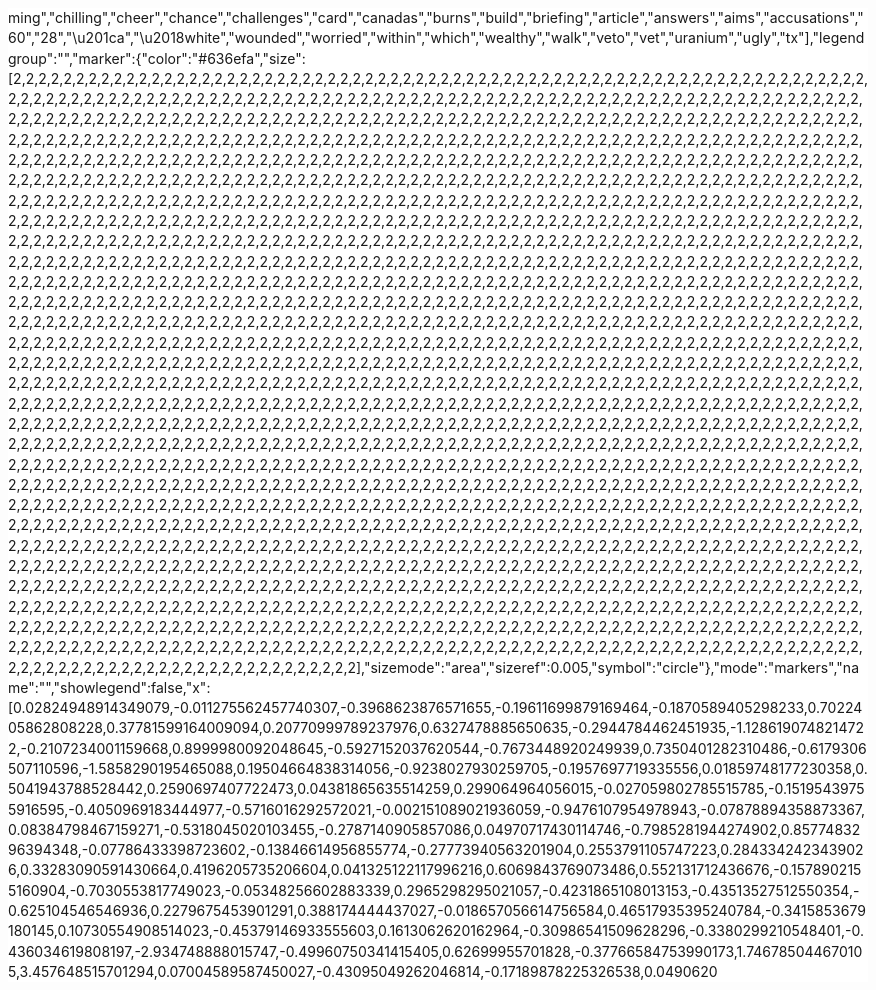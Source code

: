 ming","chilling","cheer","chance","challenges","card","canadas","burns","build","briefing","article","answers","aims","accusations","60","28","\u201ca","\u2018white","wounded","worried","within","which","wealthy","walk","veto","vet","uranium","ugly","tx"],"legendgroup":"","marker":{"color":"#636efa","size":[2,2,2,2,2,2,2,2,2,2,2,2,2,2,2,2,2,2,2,2,2,2,2,2,2,2,2,2,2,2,2,2,2,2,2,2,2,2,2,2,2,2,2,2,2,2,2,2,2,2,2,2,2,2,2,2,2,2,2,2,2,2,2,2,2,2,2,2,2,2,2,2,2,2,2,2,2,2,2,2,2,2,2,2,2,2,2,2,2,2,2,2,2,2,2,2,2,2,2,2,2,2,2,2,2,2,2,2,2,2,2,2,2,2,2,2,2,2,2,2,2,2,2,2,2,2,2,2,2,2,2,2,2,2,2,2,2,2,2,2,2,2,2,2,2,2,2,2,2,2,2,2,2,2,2,2,2,2,2,2,2,2,2,2,2,2,2,2,2,2,2,2,2,2,2,2,2,2,2,2,2,2,2,2,2,2,2,2,2,2,2,2,2,2,2,2,2,2,2,2,2,2,2,2,2,2,2,2,2,2,2,2,2,2,2,2,2,2,2,2,2,2,2,2,2,2,2,2,2,2,2,2,2,2,2,2,2,2,2,2,2,2,2,2,2,2,2,2,2,2,2,2,2,2,2,2,2,2,2,2,2,2,2,2,2,2,2,2,2,2,2,2,2,2,2,2,2,2,2,2,2,2,2,2,2,2,2,2,2,2,2,2,2,2,2,2,2,2,2,2,2,2,2,2,2,2,2,2,2,2,2,2,2,2,2,2,2,2,2,2,2,2,2,2,2,2,2,2,2,2,2,2,2,2,2,2,2,2,2,2,2,2,2,2,2,2,2,2,2,2,2,2,2,2,2,2,2,2,2,2,2,2,2,2,2,2,2,2,2,2,2,2,2,2,2,2,2,2,2,2,2,2,2,2,2,2,2,2,2,2,2,2,2,2,2,2,2,2,2,2,2,2,2,2,2,2,2,2,2,2,2,2,2,2,2,2,2,2,2,2,2,2,2,2,2,2,2,2,2,2,2,2,2,2,2,2,2,2,2,2,2,2,2,2,2,2,2,2,2,2,2,2,2,2,2,2,2,2,2,2,2,2,2,2,2,2,2,2,2,2,2,2,2,2,2,2,2,2,2,2,2,2,2,2,2,2,2,2,2,2,2,2,2,2,2,2,2,2,2,2,2,2,2,2,2,2,2,2,2,2,2,2,2,2,2,2,2,2,2,2,2,2,2,2,2,2,2,2,2,2,2,2,2,2,2,2,2,2,2,2,2,2,2,2,2,2,2,2,2,2,2,2,2,2,2,2,2,2,2,2,2,2,2,2,2,2,2,2,2,2,2,2,2,2,2,2,2,2,2,2,2,2,2,2,2,2,2,2,2,2,2,2,2,2,2,2,2,2,2,2,2,2,2,2,2,2,2,2,2,2,2,2,2,2,2,2,2,2,2,2,2,2,2,2,2,2,2,2,2,2,2,2,2,2,2,2,2,2,2,2,2,2,2,2,2,2,2,2,2,2,2,2,2,2,2,2,2,2,2,2,2,2,2,2,2,2,2,2,2,2,2,2,2,2,2,2,2,2,2,2,2,2,2,2,2,2,2,2,2,2,2,2,2,2,2,2,2,2,2,2,2,2,2,2,2,2,2,2,2,2,2,2,2,2,2,2,2,2,2,2,2,2,2,2,2,2,2,2,2,2,2,2,2,2,2,2,2,2,2,2,2,2,2,2,2,2,2,2,2,2,2,2,2,2,2,2,2,2,2,2,2,2,2,2,2,2,2,2,2,2,2,2,2,2,2,2,2,2,2,2,2,2,2,2,2,2,2,2,2,2,2,2,2,2,2,2,2,2,2,2,2,2,2,2,2,2,2,2,2,2,2,2,2,2,2,2,2,2,2,2,2,2,2,2,2,2,2,2,2,2,2,2,2,2,2,2,2,2,2,2,2,2,2,2,2,2,2,2,2,2,2,2,2,2,2,2,2,2,2,2,2,2,2,2,2,2,2,2,2,2,2,2,2,2,2,2,2,2,2,2,2,2,2,2,2,2,2,2,2,2,2,2,2,2,2,2,2,2,2,2,2,2,2,2,2,2,2,2,2,2,2,2,2,2,2,2,2,2,2,2,2,2,2,2,2,2,2,2,2,2,2,2,2,2,2,2,2,2,2,2,2,2,2,2,2,2,2,2,2,2,2,2,2,2,2,2,2,2,2,2,2,2,2,2,2,2,2,2,2,2,2,2,2,2,2,2,2,2,2,2,2,2,2,2,2,2,2,2,2,2,2,2,2,2,2,2,2,2,2,2,2,2,2,2,2,2,2,2,2,2,2,2,2,2,2,2,2,2,2,2,2,2,2,2,2,2,2,2,2,2,2,2,2,2,2,2,2,2,2,2,2,2,2,2,2,2,2,2,2,2,2,2,2,2,2,2,2,2,2,2,2,2,2,2,2,2,2,2,2,2,2,2,2,2,2,2,2,2,2,2,2,2,2,2,2,2,2,2,2,2,2,2,2,2,2,2,2,2,2,2,2,2,2,2,2,2,2,2,2,2,2,2,2,2,2,2,2,2,2,2,2,2,2,2,2,2,2,2,2,2,2,2,2,2,2,2,2,2,2,2,2,2,2,2,2,2,2,2,2,2,2,2,2,2,2,2,2,2,2,2,2,2,2,2,2,2,2,2,2,2,2,2,2,2,2,2,2,2,2,2,2,2,2,2,2,2,2,2,2,2,2,2,2,2,2,2,2,2,2,2,2,2,2,2,2,2,2,2,2,2,2,2,2,2,2,2,2,2,2,2,2,2,2,2,2,2,2,2,2,2,2,2,2,2,2,2,2,2,2,2,2,2,2,2,2,2,2,2,2,2,2,2,2,2,2,2,2,2,2,2,2,2,2,2,2,2,2,2,2,2,2,2,2,2,2,2,2,2,2,2,2,2,2,2,2,2,2,2,2,2,2,2,2,2,2,2,2,2,2,2,2,2,2,2,2,2,2,2,2,2,2,2,2,2,2,2,2,2,2,2,2,2,2,2,2,2,2,2,2,2,2,2,2,2,2,2,2,2,2,2,2,2,2,2,2,2,2,2,2,2,2,2,2,2,2,2,2,2,2,2,2,2,2,2,2,2,2,2,2,2,2,2,2,2,2,2,2,2,2,2,2,2,2,2,2,2,2,2,2,2,2,2,2,2,2,2,2,2,2,2,2,2,2,2,2,2,2,2,2,2,2,2,2,2,2,2,2,2,2,2,2,2,2,2,2,2,2,2,2,2,2,2,2,2,2,2,2,2,2,2,2,2,2,2,2,2,2,2,2,2,2,2,2,2,2,2,2,2,2,2,2,2,2,2,2,2,2,2,2,2,2,2,2,2,2,2,2,2,2,2,2,2,2,2,2,2,2,2,2,2,2,2,2,2,2,2,2,2,2,2,2,2,2,2,2,2,2,2,2,2,2,2,2,2,2,2,2,2,2,2,2,2,2,2,2,2,2,2,2,2,2,2,2,2,2,2,2,2,2,2,2,2,2,2,2,2,2,2,2,2,2,2,2,2,2,2,2,2,2,2,2,2,2,2,2,2,2,2,2,2,2,2,2,2,2,2,2,2,2,2,2,2,2,2,2,2,2,2,2,2,2,2,2,2,2,2,2,2,2,2,2,2,2,2,2,2,2,2,2,2,2,2,2,2,2,2,2,2,2,2,2,2,2,2,2,2,2,2,2,2,2,2,2,2,2,2,2,2,2,2,2,2,2,2,2,2,2,2,2,2,2,2,2,2,2,2,2,2,2,2,2,2,2,2,2,2,2,2,2,2,2,2,2,2,2,2,2,2,2,2,2,2,2,2,2,2,2,2,2,2,2,2,2,2,2,2,2,2,2,2,2,2,2,2,2,2,2,2,2,2,2,2,2,2,2,2,2,2,2,2,2,2,2,2,2,2,2,2,2,2,2,2,2,2,2,2,2,2,2,2,2,2,2,2,2,2,2,2,2,2,2,2,2,2,2,2,2,2,2,2,2,2,2,2,2,2,2,2,2,2,2,2,2,2,2,2,2,2,2,2,2,2,2,2,2,2,2,2,2,2,2,2,2,2,2,2,2,2,2,2,2,2,2,2,2,2,2,2,2,2,2,2,2,2,2,2,2,2,2,2,2,2,2,2,2,2,2,2,2,2,2,2,2,2,2,2,2,2,2,2,2,2,2,2,2,2,2,2,2,2,2,2,2,2,2,2,2,2,2,2,2,2,2,2,2,2,2,2,2,2,2,2,2,2,2,2,2,2,2,2,2,2,2,2,2,2,2,2,2,2,2,2,2,2,2,2,2,2,2,2,2,2,2,2,2,2,2,2,2,2,2,2,2,2,2,2,2,2,2,2,2,2,2,2,2,2,2,2,2,2,2,2,2,2,2,2,2,2,2,2,2,2,2,2,2,2,2,2,2,2,2,2,2,2,2,2,2,2,2,2,2,2,2,2,2,2,2,2,2,2,2,2,2,2,2,2,2,2,2,2,2,2,2,2,2,2,2,2,2,2,2,2,2,2,2,2,2,2,2,2],"sizemode":"area","sizeref":0.005,"symbol":"circle"},"mode":"markers","name":"","showlegend":false,"x":[0.02824948914349079,-0.011275562457740307,-0.3968623876571655,-0.19611699879169464,-0.1870589405298233,0.7022405862808228,0.37781599164009094,0.20770999789237976,0.6327478885650635,-0.2944784462451935,-1.1286190748214722,-0.2107234001159668,0.8999980092048645,-0.5927152037620544,-0.7673448920249939,0.7350401282310486,-0.6179306507110596,-1.5858290195465088,0.19504664838314056,-0.9238027930259705,-0.1957697719335556,0.01859748177230358,0.5041943788528442,0.2590697407722473,0.04381865635514259,0.299064964056015,-0.027059802785515785,-0.15195439755916595,-0.4050969183444977,-0.5716016292572021,-0.002151089021936059,-0.9476107954978943,-0.07878894358873367,0.08384798467159271,-0.5318045020103455,-0.2787140905857086,0.04970717430114746,-0.7985281944274902,0.8577483296394348,-0.07786433398723602,-0.13846614956855774,-0.27773940563201904,0.2553791105747223,0.2843342423439026,0.33283090591430664,0.4196205735206604,0.041325122117996216,0.6069843769073486,0.552131712436676,-0.1578902155160904,-0.7030553817749023,-0.05348256602883339,0.2965298295021057,-0.4231865108013153,-0.43513527512550354,-0.625104546546936,0.2279675453901291,0.388174444437027,-0.018657056614756584,0.46517935395240784,-0.3415853679180145,0.10730554908514023,-0.45379146933555603,0.1613062620162964,-0.30986541509628296,-0.3380299210548401,-0.436034619808197,-2.934748888015747,-0.49960750341415405,0.62699955701828,-0.37766584753990173,1.746785044670105,3.457648515701294,0.07004589587450027,-0.43095049262046814,-0.17189878225326538,0.0490620